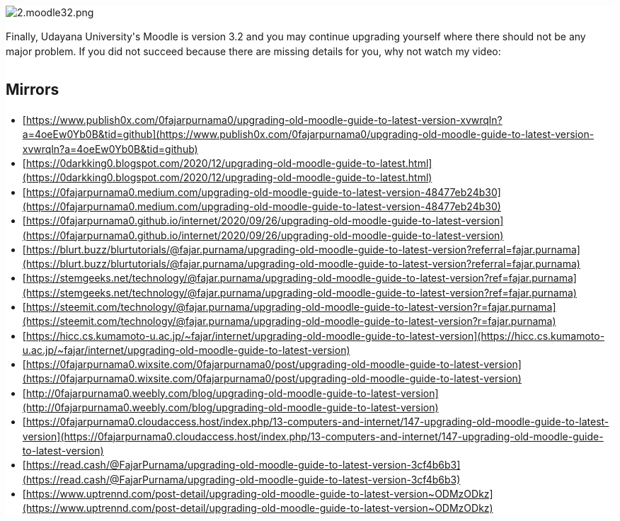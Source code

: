 ![2.moodle32.png](https://images.blurt.buzz/DQmVYjSUR2751tKguESwcNQ9EVUyz8T3puEmMeFCDGFJLcW/2.moodle32.png)

Finally, Udayana University's Moodle is version 3.2 and you may continue upgrading yourself where there should not be any major problem. If you did not succeed because there are missing details for you, why not watch my video:

<div class="video-container"><iframe src="https://lbry.tv/$/embed/upgrade-moodle-1-9-7-to-3-2-testcase/0723548df5487b102b3d12f807a88cd2264e4b97?r=AYXLsfEFsfoMvCaNb1oqazk3N6DdBsG3" allowfullscreen=""></iframe></div>

## Mirrors

*   [https://www.publish0x.com/0fajarpurnama0/upgrading-old-moodle-guide-to-latest-version-xvwrqln?a=4oeEw0Yb0B&tid=github](https://www.publish0x.com/0fajarpurnama0/upgrading-old-moodle-guide-to-latest-version-xvwrqln?a=4oeEw0Yb0B&tid=github)
*   [https://0darkking0.blogspot.com/2020/12/upgrading-old-moodle-guide-to-latest.html](https://0darkking0.blogspot.com/2020/12/upgrading-old-moodle-guide-to-latest.html)
*   [https://0fajarpurnama0.medium.com/upgrading-old-moodle-guide-to-latest-version-48477eb24b30](https://0fajarpurnama0.medium.com/upgrading-old-moodle-guide-to-latest-version-48477eb24b30)
*   [https://0fajarpurnama0.github.io/internet/2020/09/26/upgrading-old-moodle-guide-to-latest-version](https://0fajarpurnama0.github.io/internet/2020/09/26/upgrading-old-moodle-guide-to-latest-version)
*   [https://blurt.buzz/blurtutorials/@fajar.purnama/upgrading-old-moodle-guide-to-latest-version?referral=fajar.purnama](https://blurt.buzz/blurtutorials/@fajar.purnama/upgrading-old-moodle-guide-to-latest-version?referral=fajar.purnama)
*   [https://stemgeeks.net/technology/@fajar.purnama/upgrading-old-moodle-guide-to-latest-version?ref=fajar.purnama](https://stemgeeks.net/technology/@fajar.purnama/upgrading-old-moodle-guide-to-latest-version?ref=fajar.purnama)
*   [https://steemit.com/technology/@fajar.purnama/upgrading-old-moodle-guide-to-latest-version?r=fajar.purnama](https://steemit.com/technology/@fajar.purnama/upgrading-old-moodle-guide-to-latest-version?r=fajar.purnama)
*   [https://hicc.cs.kumamoto-u.ac.jp/~fajar/internet/upgrading-old-moodle-guide-to-latest-version](https://hicc.cs.kumamoto-u.ac.jp/~fajar/internet/upgrading-old-moodle-guide-to-latest-version)
*   [https://0fajarpurnama0.wixsite.com/0fajarpurnama0/post/upgrading-old-moodle-guide-to-latest-version](https://0fajarpurnama0.wixsite.com/0fajarpurnama0/post/upgrading-old-moodle-guide-to-latest-version)
*   [http://0fajarpurnama0.weebly.com/blog/upgrading-old-moodle-guide-to-latest-version](http://0fajarpurnama0.weebly.com/blog/upgrading-old-moodle-guide-to-latest-version)
*   [https://0fajarpurnama0.cloudaccess.host/index.php/13-computers-and-internet/147-upgrading-old-moodle-guide-to-latest-version](https://0fajarpurnama0.cloudaccess.host/index.php/13-computers-and-internet/147-upgrading-old-moodle-guide-to-latest-version)
*   [https://read.cash/@FajarPurnama/upgrading-old-moodle-guide-to-latest-version-3cf4b6b3](https://read.cash/@FajarPurnama/upgrading-old-moodle-guide-to-latest-version-3cf4b6b3)
*   [https://www.uptrennd.com/post-detail/upgrading-old-moodle-guide-to-latest-version~ODMzODkz](https://www.uptrennd.com/post-detail/upgrading-old-moodle-guide-to-latest-version~ODMzODkz)